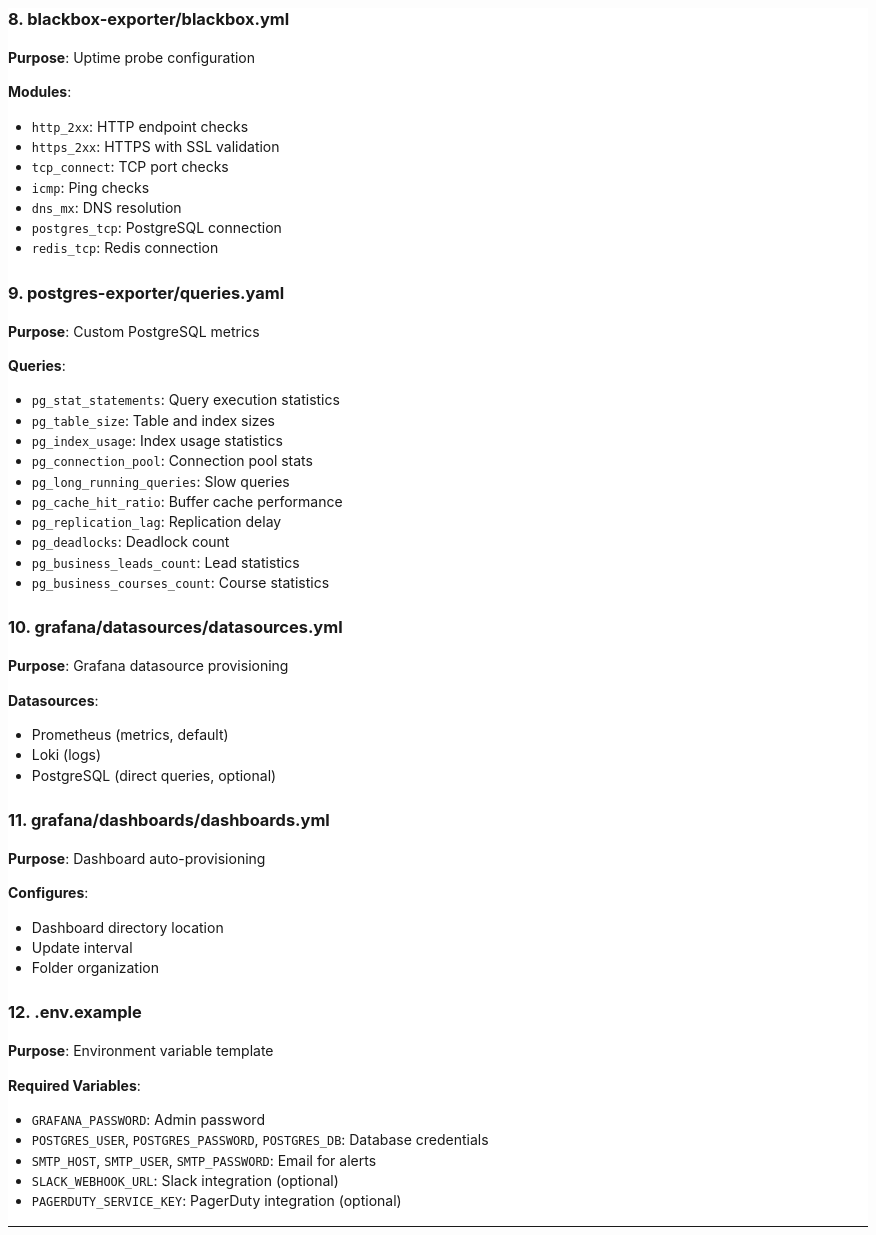 ### 8. blackbox-exporter/blackbox.yml

**Purpose**: Uptime probe configuration

**Modules**:
- `http_2xx`: HTTP endpoint checks
- `https_2xx`: HTTPS with SSL validation
- `tcp_connect`: TCP port checks
- `icmp`: Ping checks
- `dns_mx`: DNS resolution
- `postgres_tcp`: PostgreSQL connection
- `redis_tcp`: Redis connection

### 9. postgres-exporter/queries.yaml

**Purpose**: Custom PostgreSQL metrics

**Queries**:
- `pg_stat_statements`: Query execution statistics
- `pg_table_size`: Table and index sizes
- `pg_index_usage`: Index usage statistics
- `pg_connection_pool`: Connection pool stats
- `pg_long_running_queries`: Slow queries
- `pg_cache_hit_ratio`: Buffer cache performance
- `pg_replication_lag`: Replication delay
- `pg_deadlocks`: Deadlock count
- `pg_business_leads_count`: Lead statistics
- `pg_business_courses_count`: Course statistics

### 10. grafana/datasources/datasources.yml

**Purpose**: Grafana datasource provisioning

**Datasources**:
- Prometheus (metrics, default)
- Loki (logs)
- PostgreSQL (direct queries, optional)

### 11. grafana/dashboards/dashboards.yml

**Purpose**: Dashboard auto-provisioning

**Configures**:
- Dashboard directory location
- Update interval
- Folder organization

### 12. .env.example

**Purpose**: Environment variable template

**Required Variables**:
- `GRAFANA_PASSWORD`: Admin password
- `POSTGRES_USER`, `POSTGRES_PASSWORD`, `POSTGRES_DB`: Database credentials
- `SMTP_HOST`, `SMTP_USER`, `SMTP_PASSWORD`: Email for alerts
- `SLACK_WEBHOOK_URL`: Slack integration (optional)
- `PAGERDUTY_SERVICE_KEY`: PagerDuty integration (optional)

---